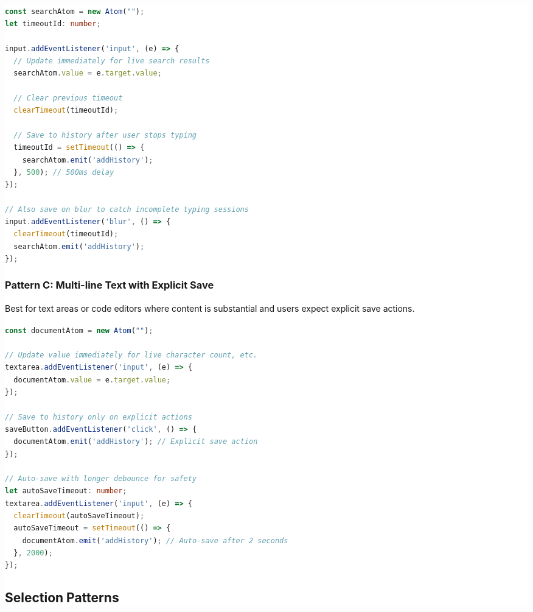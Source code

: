 ```typescript
const searchAtom = new Atom("");
let timeoutId: number;

input.addEventListener('input', (e) => {
  // Update immediately for live search results
  searchAtom.value = e.target.value;
  
  // Clear previous timeout
  clearTimeout(timeoutId);
  
  // Save to history after user stops typing
  timeoutId = setTimeout(() => {
    searchAtom.emit('addHistory');
  }, 500); // 500ms delay
});

// Also save on blur to catch incomplete typing sessions
input.addEventListener('blur', () => {
  clearTimeout(timeoutId);
  searchAtom.emit('addHistory');
});
```

### Pattern C: Multi-line Text with Explicit Save

Best for text areas or code editors where content is substantial and users expect explicit save actions.

```typescript
const documentAtom = new Atom("");

// Update value immediately for live character count, etc.
textarea.addEventListener('input', (e) => {
  documentAtom.value = e.target.value;
});

// Save to history only on explicit actions
saveButton.addEventListener('click', () => {
  documentAtom.emit('addHistory'); // Explicit save action
});

// Auto-save with longer debounce for safety
let autoSaveTimeout: number;
textarea.addEventListener('input', (e) => {
  clearTimeout(autoSaveTimeout);
  autoSaveTimeout = setTimeout(() => {
    documentAtom.emit('addHistory'); // Auto-save after 2 seconds
  }, 2000);
});
```

## Selection Patterns
